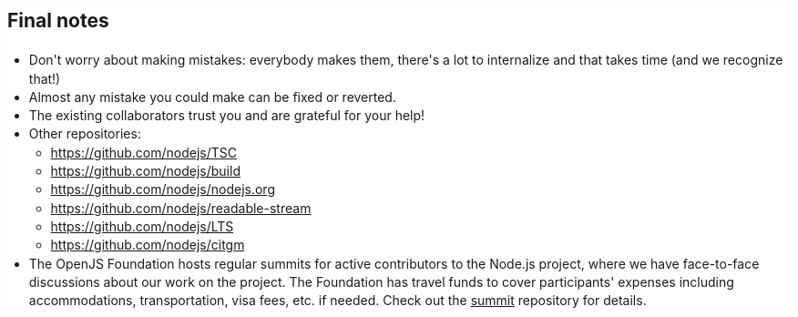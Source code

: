 ## Final notes

* Don't worry about making mistakes: everybody makes them, there's a lot to
  internalize and that takes time (and we recognize that!)
* Almost any mistake you could make can be fixed or reverted.
* The existing collaborators trust you and are grateful for your help!
* Other repositories:
  * <https://github.com/nodejs/TSC>
  * <https://github.com/nodejs/build>
  * <https://github.com/nodejs/nodejs.org>
  * <https://github.com/nodejs/readable-stream>
  * <https://github.com/nodejs/LTS>
  * <https://github.com/nodejs/citgm>
* The OpenJS Foundation hosts regular summits for active contributors to the
  Node.js project, where we have face-to-face discussions about our work on the
  project. The Foundation has travel funds to cover participants' expenses
  including accommodations, transportation, visa fees, etc. if needed. Check out
  the [summit](https://github.com/nodejs/summit) repository for details.

[Code of Conduct]: https://github.com/nodejs/admin/blob/HEAD/CODE_OF_CONDUCT.md
[Labels]: doc/guides/collaborator-guide.md#labels
[Landing pull requests]: doc/guides/collaborator-guide.md#landing-pull-requests
[Publicizing or hiding organization membership]: https://help.github.com/articles/publicizing-or-hiding-organization-membership/
[`author-ready`]: doc/guides/collaborator-guide.md#author-ready-pull-requests
[`core-validate-commit`]: https://github.com/nodejs/core-validate-commit
[`git-node`]: https://github.com/nodejs/node-core-utils/blob/HEAD/docs/git-node.md
[`node-core-utils`]: https://github.com/nodejs/node-core-utils
[set up the credentials]: https://github.com/nodejs/node-core-utils#setting-up-github-credentials
[two-factor authentication]: https://help.github.com/articles/securing-your-account-with-two-factor-authentication-2fa/
[using a TOTP mobile app]: https://help.github.com/articles/configuring-two-factor-authentication-via-a-totp-mobile-app/
[who-to-cc]: doc/guides/collaborator-guide.md#who-to-cc-in-the-issue-tracker

